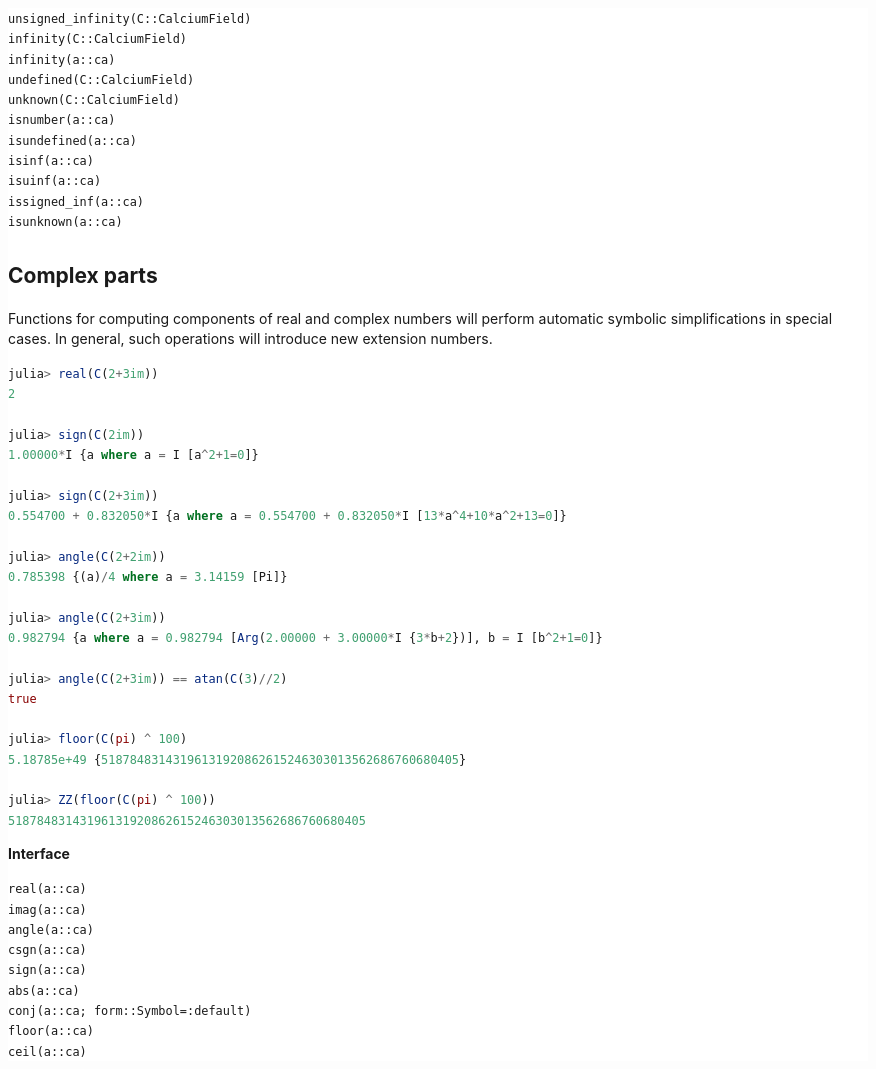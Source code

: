 ```@docs
unsigned_infinity(C::CalciumField)
infinity(C::CalciumField)
infinity(a::ca)
undefined(C::CalciumField)
unknown(C::CalciumField)
isnumber(a::ca)
isundefined(a::ca)
isinf(a::ca)
isuinf(a::ca)
issigned_inf(a::ca)
isunknown(a::ca)
```

## Complex parts

Functions for computing components of real and complex numbers
will perform automatic symbolic simplifications in special cases.
In general, such operations will introduce new extension numbers.

```julia
julia> real(C(2+3im))
2

julia> sign(C(2im))
1.00000*I {a where a = I [a^2+1=0]}

julia> sign(C(2+3im))
0.554700 + 0.832050*I {a where a = 0.554700 + 0.832050*I [13*a^4+10*a^2+13=0]}

julia> angle(C(2+2im))
0.785398 {(a)/4 where a = 3.14159 [Pi]}

julia> angle(C(2+3im))
0.982794 {a where a = 0.982794 [Arg(2.00000 + 3.00000*I {3*b+2})], b = I [b^2+1=0]}

julia> angle(C(2+3im)) == atan(C(3)//2)
true

julia> floor(C(pi) ^ 100)
5.18785e+49 {51878483143196131920862615246303013562686760680405}

julia> ZZ(floor(C(pi) ^ 100))
51878483143196131920862615246303013562686760680405
```

**Interface**

```@docs
real(a::ca)
imag(a::ca)
angle(a::ca)
csgn(a::ca)
sign(a::ca)
abs(a::ca)
conj(a::ca; form::Symbol=:default)
floor(a::ca)
ceil(a::ca)
```
